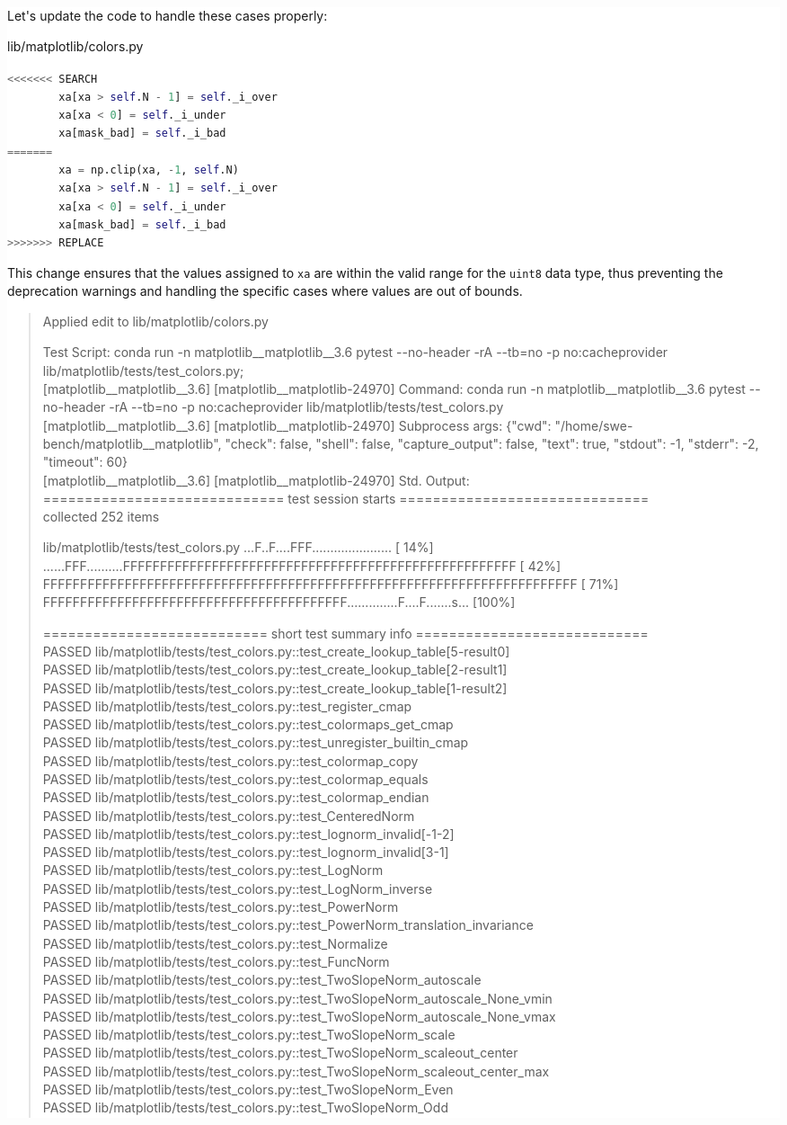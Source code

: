 Let's update the code to handle these cases properly:

lib/matplotlib/colors.py
```python
<<<<<<< SEARCH
        xa[xa > self.N - 1] = self._i_over
        xa[xa < 0] = self._i_under
        xa[mask_bad] = self._i_bad
=======
        xa = np.clip(xa, -1, self.N)
        xa[xa > self.N - 1] = self._i_over
        xa[xa < 0] = self._i_under
        xa[mask_bad] = self._i_bad
>>>>>>> REPLACE
```

This change ensures that the values assigned to `xa` are within the valid range for the `uint8` data type, thus preventing the deprecation warnings and handling the specific cases where values are out of bounds.

> Applied edit to lib/matplotlib/colors.py  
>   
> Test Script: conda run -n matplotlib__matplotlib__3.6 pytest --no-header -rA --tb=no -p no:cacheprovider lib/matplotlib/tests/test_colors.py;  
> [matplotlib__matplotlib__3.6] [matplotlib__matplotlib-24970] Command: conda run -n matplotlib__matplotlib__3.6 pytest --no-header -rA --tb=no -p no:cacheprovider lib/matplotlib/tests/test_colors.py   
> [matplotlib__matplotlib__3.6] [matplotlib__matplotlib-24970] Subprocess args: {"cwd": "/home/swe-bench/matplotlib__matplotlib", "check": false, "shell": false, "capture_output": false, "text": true, "stdout": -1, "stderr": -2, "timeout": 60}   
> [matplotlib__matplotlib__3.6] [matplotlib__matplotlib-24970] Std. Output:  
> ============================= test session starts ==============================  
> collected 252 items  
>   
> lib/matplotlib/tests/test_colors.py ...F..F....FFF...................... [ 14%]  
> ......FFF..........FFFFFFFFFFFFFFFFFFFFFFFFFFFFFFFFFFFFFFFFFFFFFFFFFFFFF [ 42%]  
> FFFFFFFFFFFFFFFFFFFFFFFFFFFFFFFFFFFFFFFFFFFFFFFFFFFFFFFFFFFFFFFFFFFFFFFF [ 71%]  
> FFFFFFFFFFFFFFFFFFFFFFFFFFFFFFFFFFFFFFFFF..............F....F.......s... [100%]  
>   
> =========================== short test summary info ============================  
> PASSED lib/matplotlib/tests/test_colors.py::test_create_lookup_table[5-result0]  
> PASSED lib/matplotlib/tests/test_colors.py::test_create_lookup_table[2-result1]  
> PASSED lib/matplotlib/tests/test_colors.py::test_create_lookup_table[1-result2]  
> PASSED lib/matplotlib/tests/test_colors.py::test_register_cmap  
> PASSED lib/matplotlib/tests/test_colors.py::test_colormaps_get_cmap  
> PASSED lib/matplotlib/tests/test_colors.py::test_unregister_builtin_cmap  
> PASSED lib/matplotlib/tests/test_colors.py::test_colormap_copy  
> PASSED lib/matplotlib/tests/test_colors.py::test_colormap_equals  
> PASSED lib/matplotlib/tests/test_colors.py::test_colormap_endian  
> PASSED lib/matplotlib/tests/test_colors.py::test_CenteredNorm  
> PASSED lib/matplotlib/tests/test_colors.py::test_lognorm_invalid[-1-2]  
> PASSED lib/matplotlib/tests/test_colors.py::test_lognorm_invalid[3-1]  
> PASSED lib/matplotlib/tests/test_colors.py::test_LogNorm  
> PASSED lib/matplotlib/tests/test_colors.py::test_LogNorm_inverse  
> PASSED lib/matplotlib/tests/test_colors.py::test_PowerNorm  
> PASSED lib/matplotlib/tests/test_colors.py::test_PowerNorm_translation_invariance  
> PASSED lib/matplotlib/tests/test_colors.py::test_Normalize  
> PASSED lib/matplotlib/tests/test_colors.py::test_FuncNorm  
> PASSED lib/matplotlib/tests/test_colors.py::test_TwoSlopeNorm_autoscale  
> PASSED lib/matplotlib/tests/test_colors.py::test_TwoSlopeNorm_autoscale_None_vmin  
> PASSED lib/matplotlib/tests/test_colors.py::test_TwoSlopeNorm_autoscale_None_vmax  
> PASSED lib/matplotlib/tests/test_colors.py::test_TwoSlopeNorm_scale  
> PASSED lib/matplotlib/tests/test_colors.py::test_TwoSlopeNorm_scaleout_center  
> PASSED lib/matplotlib/tests/test_colors.py::test_TwoSlopeNorm_scaleout_center_max  
> PASSED lib/matplotlib/tests/test_colors.py::test_TwoSlopeNorm_Even  
> PASSED lib/matplotlib/tests/test_colors.py::test_TwoSlopeNorm_Odd  